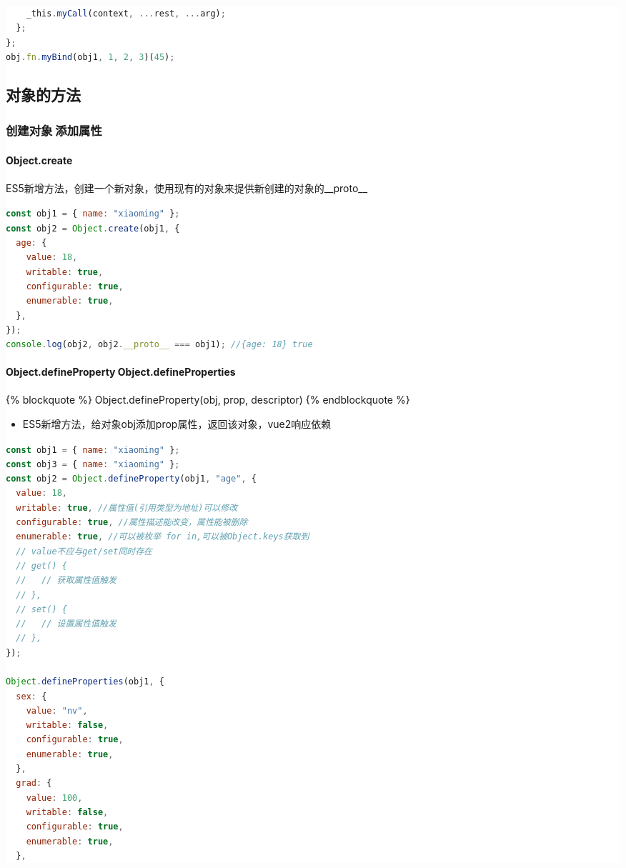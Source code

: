 ```js
    _this.myCall(context, ...rest, ...arg);
  };
};
obj.fn.myBind(obj1, 1, 2, 3)(45);
```

## 对象的方法

### 创建对象 添加属性

#### Object.create

ES5新增方法，创建一个新对象，使用现有的对象来提供新创建的对象的__proto__

```js
const obj1 = { name: "xiaoming" };
const obj2 = Object.create(obj1, {
  age: {
    value: 18,
    writable: true,
    configurable: true,
    enumerable: true,
  },
});
console.log(obj2, obj2.__proto__ === obj1); //{age: 18} true
```

#### Object.defineProperty Object.defineProperties

{% blockquote %}
Object.defineProperty(obj, prop, descriptor)
{% endblockquote %}

- ES5新增方法，给对象obj添加prop属性，返回该对象，vue2响应依赖

```js
const obj1 = { name: "xiaoming" };
const obj3 = { name: "xiaoming" };
const obj2 = Object.defineProperty(obj1, "age", {
  value: 18,
  writable: true, //属性值(引用类型为地址)可以修改
  configurable: true, //属性描述能改变，属性能被删除
  enumerable: true, //可以被枚举 for in,可以被Object.keys获取到
  // value不应与get/set同时存在
  // get() {
  //   // 获取属性值触发
  // },
  // set() {
  //   // 设置属性值触发
  // },
});

Object.defineProperties(obj1, {
  sex: {
    value: "nv",
    writable: false,
    configurable: true,
    enumerable: true,
  },
  grad: {
    value: 100,
    writable: false,
    configurable: true,
    enumerable: true,
  },
```